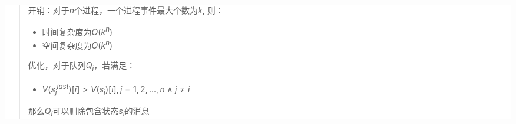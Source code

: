 > 开销：对于$n$个进程，一个进程事件最大个数为$k$, 则：
>
> - 时间复杂度为$O(k^n)$
> - 空间复杂度为$O(k^n)$
>
> 优化，对于队列$Q_i$，若满足：
>
> - $V(s^{last}_j)[i] \gt V(s_i)[i], j = 1, 2, ..., n \land j \not = i$
>
> 那么$Q_i​$可以删除包含状态$s_i​$的消息